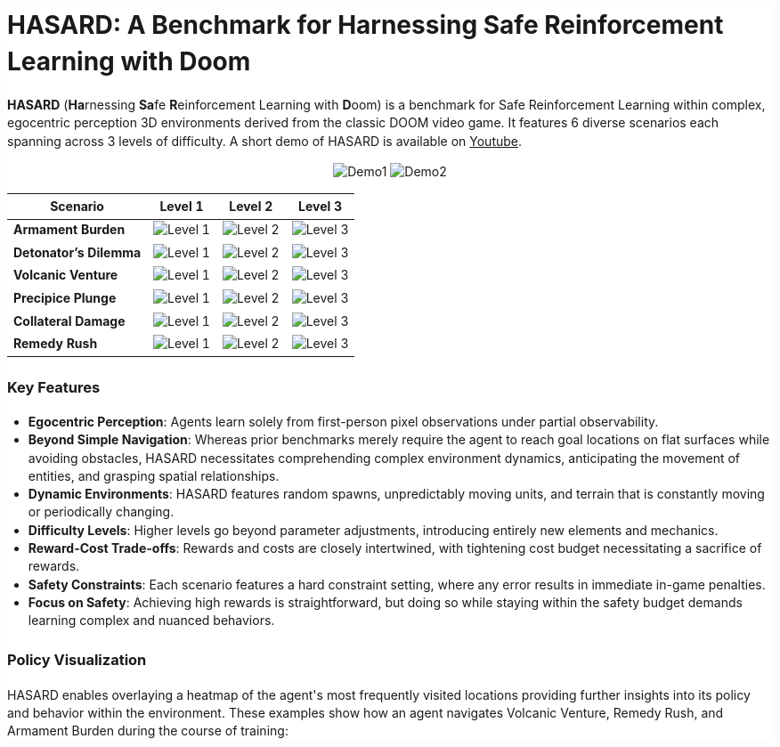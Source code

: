 # HASARD: A Benchmark for Harnessing Safe Reinforcement Learning with Doom

**HASARD** (**Ha**rnessing **Sa**fe **R**einforcement Learning with **D**oom) is a benchmark for Safe Reinforcement 
Learning within complex, egocentric perception 3D environments derived from the classic DOOM video game. It features 6 
diverse scenarios each spanning across 3 levels of difficulty. A short demo of HASARD is available on 
[Youtube](https://www.youtube.com/watch?v=Bi8hSG_Rf4E).

<p align="center">
  <img src="assets/gifs/HASARD_Short_1.gif" alt="Demo1" width="49%"/>
  <img src="assets/gifs/HASARD_Short_2.gif" alt="Demo2" width="49%"/>
</p>


| Scenario                | Level 1                                                                                                  | Level 2                                                                                              | Level 3                                                                                              |
|-------------------------|----------------------------------------------------------------------------------------------------------|------------------------------------------------------------------------------------------------------|------------------------------------------------------------------------------------------------------|
| **Armament Burden**     | <img src="assets/images/armament_burden/level_1.png" alt="Level 1" style="width:400px; height:auto;"/>   | <img src="assets/images/armament_burden/level_2.png" alt="Level 2" style="width:400px; height:auto;"/>    | <img src="assets/images/armament_burden/level_3.png" alt="Level 3" style="width:400px; height:auto;"/>    |
| **Detonator’s Dilemma** | <img src="assets/images/detonators_dilemma/level_1.png" alt="Level 1" style="width:400px; height:auto;"/> | <img src="assets/images/detonators_dilemma/level_2.png" alt="Level 2" style="width:400px; height:auto;"/> | <img src="assets/images/detonators_dilemma/level_3.png" alt="Level 3" style="width:400px; height:auto;"/> |
| **Volcanic Venture**    | <img src="assets/images/volcanic_venture/level_1.png" alt="Level 1" style="width:400px; height:auto;"/>  | <img src="assets/images/volcanic_venture/level_2.png" alt="Level 2" style="width:400px; height:auto;"/>   | <img src="assets/images/volcanic_venture/level_3.png" alt="Level 3" style="width:400px; height:auto;"/>   |
| **Precipice Plunge**    | <img src="assets/images/precipice_plunge/level_1.png" alt="Level 1" style="width:400px; height:auto;"/>  | <img src="assets/images/precipice_plunge/level_2.png" alt="Level 2" style="width:400px; height:auto;"/>   | <img src="assets/images/precipice_plunge/level_3.png" alt="Level 3" style="width:400px; height:auto;"/>   |
| **Collateral Damage**   | <img src="assets/images/collateral_damage/level_1.png" alt="Level 1" style="width:400px; height:auto;"/> | <img src="assets/images/collateral_damage/level_2.png" alt="Level 2" style="width:400px; height:auto;"/>  | <img src="assets/images/collateral_damage/level_3.png" alt="Level 3" style="width:400px; height:auto;"/>  |
| **Remedy Rush**         | <img src="assets/images/remedy_rush/level_1.png" alt="Level 1" style="width:400px; height:auto;"/>       | <img src="assets/images/remedy_rush/level_2.png" alt="Level 2" style="width:400px; height:auto;"/>        | <img src="assets/images/remedy_rush/level_3.png" alt="Level 3" style="width:400px; height:auto;"/>        |


### Key Features
- **Egocentric Perception**: Agents learn solely from first-person pixel observations under partial observability.
- **Beyond Simple Navigation**: Whereas prior benchmarks merely require the agent to reach goal locations on flat surfaces while avoiding obstacles, HASARD necessitates comprehending complex environment dynamics, anticipating the movement of entities, and grasping spatial relationships. 
- **Dynamic Environments**: HASARD features random spawns, unpredictably moving units, and terrain that is constantly moving or periodically changing.
- **Difficulty Levels**: Higher levels go beyond parameter adjustments, introducing entirely new elements and mechanics.
- **Reward-Cost Trade-offs**: Rewards and costs are closely intertwined, with tightening cost budget necessitating a sacrifice of rewards.
- **Safety Constraints**: Each scenario features a hard constraint setting, where any error results in immediate in-game penalties.
- **Focus on Safety**: Achieving high rewards is straightforward, but doing so while staying within the safety budget demands learning complex and nuanced behaviors. 


### Policy Visualization
HASARD enables overlaying a heatmap of the agent's most frequently visited locations providing further insights into its policy and behavior within the environment.
These examples show how an agent navigates Volcanic Venture, Remedy Rush, and Armament Burden during the course of training:
